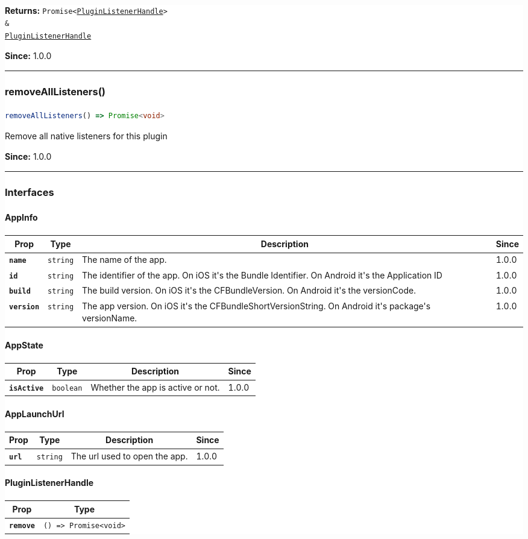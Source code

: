 **Returns:** <code>Promise&lt;<a href="#pluginlistenerhandle">PluginListenerHandle</a>&gt; & <a href="#pluginlistenerhandle">PluginListenerHandle</a></code>

**Since:** 1.0.0

--------------------


### removeAllListeners()

```typescript
removeAllListeners() => Promise<void>
```

Remove all native listeners for this plugin

**Since:** 1.0.0

--------------------


### Interfaces


#### AppInfo

| Prop          | Type                | Description                                                                                         | Since |
| ------------- | ------------------- | --------------------------------------------------------------------------------------------------- | ----- |
| **`name`**    | <code>string</code> | The name of the app.                                                                                | 1.0.0 |
| **`id`**      | <code>string</code> | The identifier of the app. On iOS it's the Bundle Identifier. On Android it's the Application ID    | 1.0.0 |
| **`build`**   | <code>string</code> | The build version. On iOS it's the CFBundleVersion. On Android it's the versionCode.                | 1.0.0 |
| **`version`** | <code>string</code> | The app version. On iOS it's the CFBundleShortVersionString. On Android it's package's versionName. | 1.0.0 |


#### AppState

| Prop           | Type                 | Description                       | Since |
| -------------- | -------------------- | --------------------------------- | ----- |
| **`isActive`** | <code>boolean</code> | Whether the app is active or not. | 1.0.0 |


#### AppLaunchUrl

| Prop      | Type                | Description                   | Since |
| --------- | ------------------- | ----------------------------- | ----- |
| **`url`** | <code>string</code> | The url used to open the app. | 1.0.0 |


#### PluginListenerHandle

| Prop         | Type                                      |
| ------------ | ----------------------------------------- |
| **`remove`** | <code>() =&gt; Promise&lt;void&gt;</code> |
